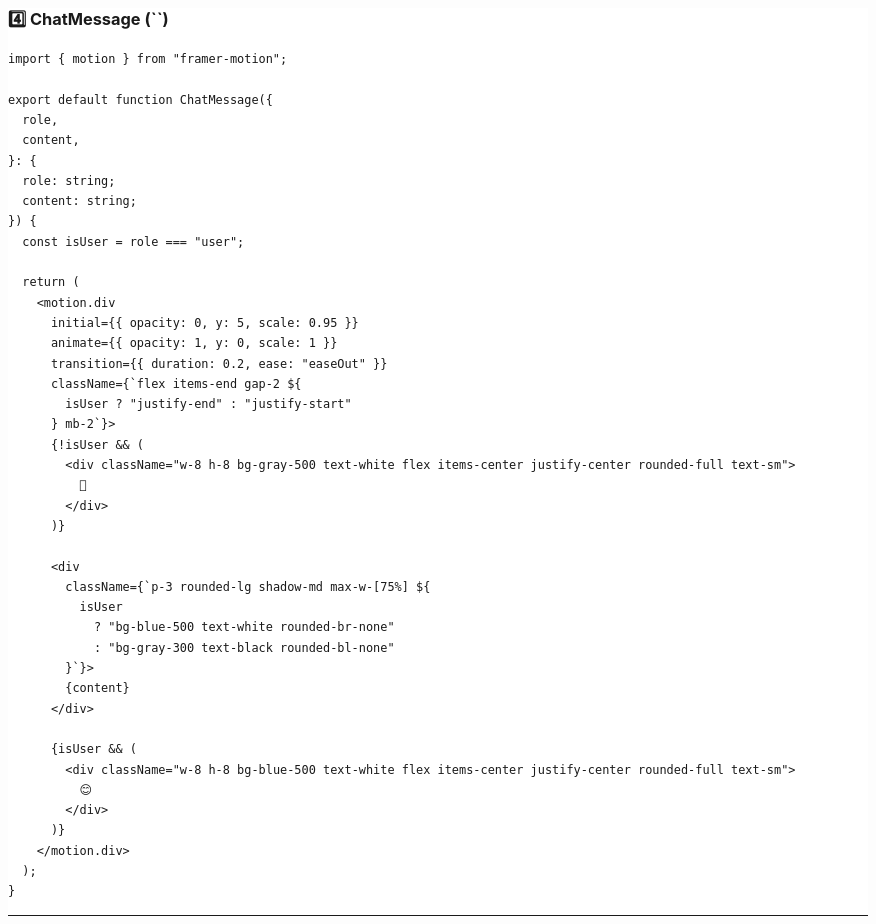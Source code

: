 
### **4️⃣ ChatMessage (**``**)**

```tsx
import { motion } from "framer-motion";

export default function ChatMessage({
  role,
  content,
}: {
  role: string;
  content: string;
}) {
  const isUser = role === "user";

  return (
    <motion.div
      initial={{ opacity: 0, y: 5, scale: 0.95 }}
      animate={{ opacity: 1, y: 0, scale: 1 }}
      transition={{ duration: 0.2, ease: "easeOut" }}
      className={`flex items-end gap-2 ${
        isUser ? "justify-end" : "justify-start"
      } mb-2`}>
      {!isUser && (
        <div className="w-8 h-8 bg-gray-500 text-white flex items-center justify-center rounded-full text-sm">
          🤖
        </div>
      )}

      <div
        className={`p-3 rounded-lg shadow-md max-w-[75%] ${
          isUser
            ? "bg-blue-500 text-white rounded-br-none"
            : "bg-gray-300 text-black rounded-bl-none"
        }`}>
        {content}
      </div>

      {isUser && (
        <div className="w-8 h-8 bg-blue-500 text-white flex items-center justify-center rounded-full text-sm">
          😊
        </div>
      )}
    </motion.div>
  );
}
```

---
